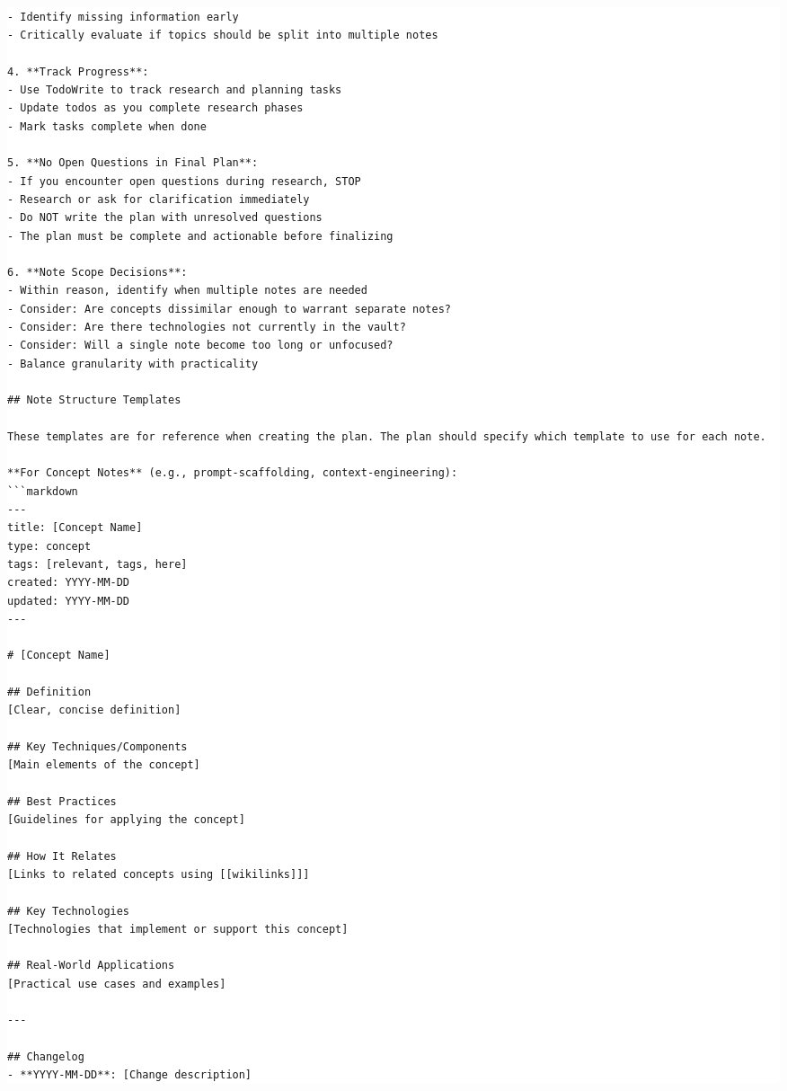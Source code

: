    ```
   - Identify missing information early
   - Critically evaluate if topics should be split into multiple notes

4. **Track Progress**:
   - Use TodoWrite to track research and planning tasks
   - Update todos as you complete research phases
   - Mark tasks complete when done

5. **No Open Questions in Final Plan**:
   - If you encounter open questions during research, STOP
   - Research or ask for clarification immediately
   - Do NOT write the plan with unresolved questions
   - The plan must be complete and actionable before finalizing

6. **Note Scope Decisions**:
   - Within reason, identify when multiple notes are needed
   - Consider: Are concepts dissimilar enough to warrant separate notes?
   - Consider: Are there technologies not currently in the vault?
   - Consider: Will a single note become too long or unfocused?
   - Balance granularity with practicality

## Note Structure Templates

These templates are for reference when creating the plan. The plan should specify which template to use for each note.

**For Concept Notes** (e.g., prompt-scaffolding, context-engineering):
```markdown
---
title: [Concept Name]
type: concept
tags: [relevant, tags, here]
created: YYYY-MM-DD
updated: YYYY-MM-DD
---

# [Concept Name]

## Definition
[Clear, concise definition]

## Key Techniques/Components
[Main elements of the concept]

## Best Practices
[Guidelines for applying the concept]

## How It Relates
[Links to related concepts using [[wikilinks]]]

## Key Technologies
[Technologies that implement or support this concept]

## Real-World Applications
[Practical use cases and examples]

---

## Changelog
- **YYYY-MM-DD**: [Change description]
```
